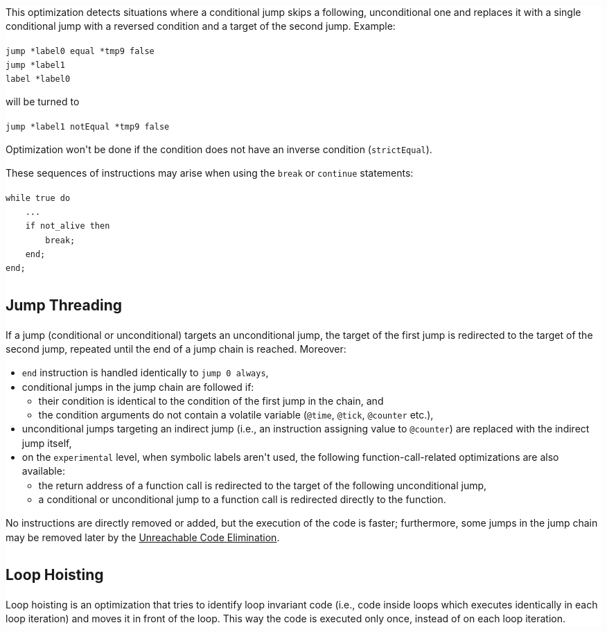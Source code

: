 This optimization detects situations where a conditional jump skips a following, unconditional one and replaces it with a single conditional jump with a reversed condition and a target of the second jump. Example:

```
jump *label0 equal *tmp9 false
jump *label1
label *label0
```

will be turned to

```
jump *label1 notEqual *tmp9 false
```

Optimization won't be done if the condition does not have an inverse condition (`strictEqual`).

These sequences of instructions may arise when using the `break` or `continue` statements:

```
while true do
    ...
    if not_alive then
        break;
    end;
end;
```

## Jump Threading

If a jump (conditional or unconditional) targets an unconditional jump, the target of the first jump is redirected to the target of the second jump, repeated until the end of a jump chain is reached. Moreover:

* `end` instruction is handled identically to `jump 0 always`,
* conditional jumps in the jump chain are followed if:
  * their condition is identical to the condition of the first jump in the chain, and
  * the condition arguments do not contain a volatile variable (`@time`, `@tick`, `@counter` etc.),
* unconditional jumps targeting an indirect jump (i.e., an instruction assigning value to `@counter`) are replaced with the indirect jump itself,
* on the `experimental` level, when symbolic labels aren't used, the following function-call-related optimizations are also available:
  * the return address of a function call is redirected to the target of the following unconditional jump,
  * a conditional or unconditional jump to a function call is redirected directly to the function.

No instructions are directly removed or added, but the execution of the code is faster; furthermore, some jumps in the jump chain may be removed later by the [Unreachable Code Elimination](#unreachable-code-elimination).

## Loop Hoisting

Loop hoisting is an optimization that tries to identify loop invariant code (i.e., code inside loops which executes identically in each loop iteration) and moves it in front of the loop. This way the code is executed only once, instead of on each loop iteration.

